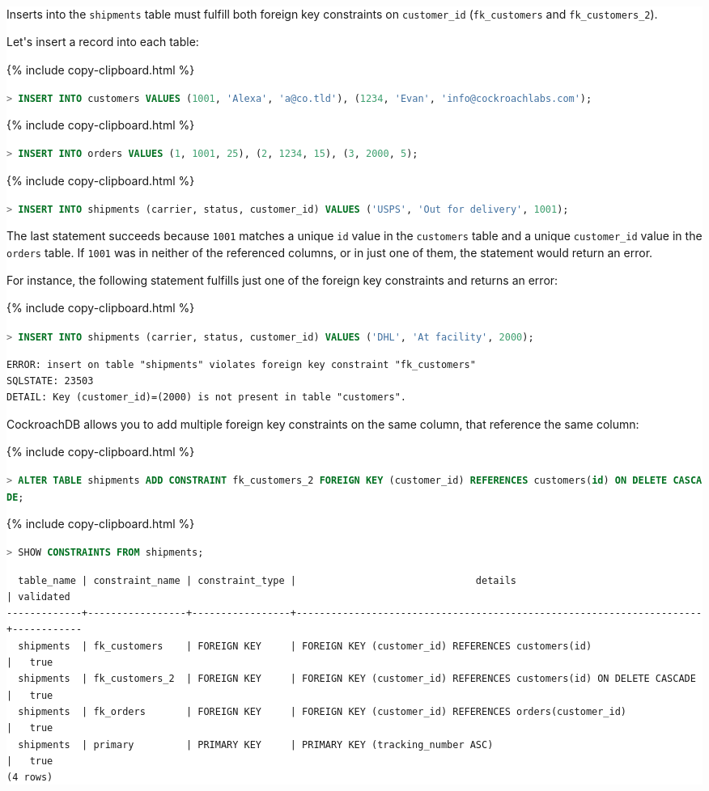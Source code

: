 Inserts into the `shipments` table must fulfill both foreign key constraints on `customer_id` (`fk_customers` and `fk_customers_2`).

Let's insert a record into each table:

{%  include copy-clipboard.html %}
~~~ sql
> INSERT INTO customers VALUES (1001, 'Alexa', 'a@co.tld'), (1234, 'Evan', 'info@cockroachlabs.com');
~~~

{%  include copy-clipboard.html %}
~~~ sql
> INSERT INTO orders VALUES (1, 1001, 25), (2, 1234, 15), (3, 2000, 5);
~~~

{%  include copy-clipboard.html %}
~~~ sql
> INSERT INTO shipments (carrier, status, customer_id) VALUES ('USPS', 'Out for delivery', 1001);
~~~

The last statement succeeds because `1001` matches a unique `id` value in the `customers` table and a unique `customer_id` value in the `orders` table. If `1001` was in neither of the referenced columns, or in just one of them, the statement would return an error.

For instance, the following statement fulfills just one of the foreign key constraints and returns an error:

{%  include copy-clipboard.html %}
~~~ sql
> INSERT INTO shipments (carrier, status, customer_id) VALUES ('DHL', 'At facility', 2000);
~~~

~~~
ERROR: insert on table "shipments" violates foreign key constraint "fk_customers"
SQLSTATE: 23503
DETAIL: Key (customer_id)=(2000) is not present in table "customers".
~~~

CockroachDB allows you to add multiple foreign key constraints on the same column, that reference the same column:

{%  include copy-clipboard.html %}
~~~ sql
> ALTER TABLE shipments ADD CONSTRAINT fk_customers_2 FOREIGN KEY (customer_id) REFERENCES customers(id) ON DELETE CASCADE;
~~~

{%  include copy-clipboard.html %}
~~~ sql
> SHOW CONSTRAINTS FROM shipments;
~~~

~~~
  table_name | constraint_name | constraint_type |                               details                                | validated
-------------+-----------------+-----------------+----------------------------------------------------------------------+------------
  shipments  | fk_customers    | FOREIGN KEY     | FOREIGN KEY (customer_id) REFERENCES customers(id)                   |   true
  shipments  | fk_customers_2  | FOREIGN KEY     | FOREIGN KEY (customer_id) REFERENCES customers(id) ON DELETE CASCADE |   true
  shipments  | fk_orders       | FOREIGN KEY     | FOREIGN KEY (customer_id) REFERENCES orders(customer_id)             |   true
  shipments  | primary         | PRIMARY KEY     | PRIMARY KEY (tracking_number ASC)                                    |   true
(4 rows)
~~~
